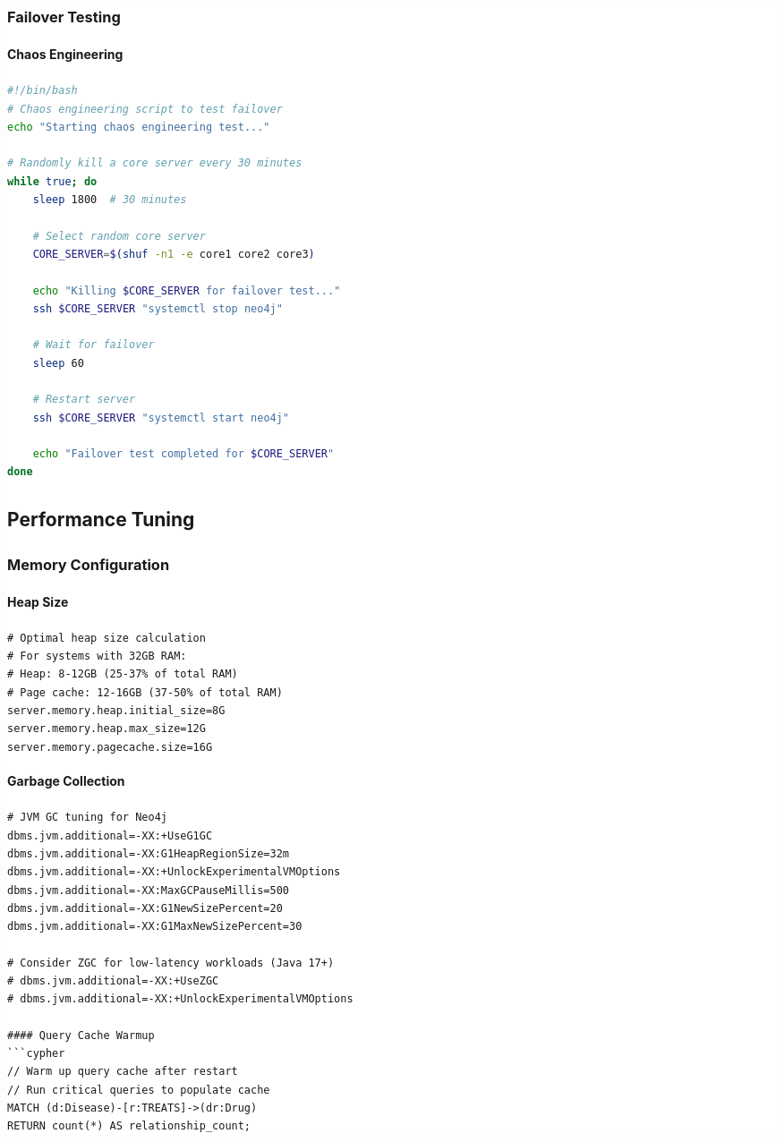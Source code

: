 ### Failover Testing

#### Chaos Engineering
```bash
#!/bin/bash
# Chaos engineering script to test failover
echo "Starting chaos engineering test..."

# Randomly kill a core server every 30 minutes
while true; do
    sleep 1800  # 30 minutes
    
    # Select random core server
    CORE_SERVER=$(shuf -n1 -e core1 core2 core3)
    
    echo "Killing $CORE_SERVER for failover test..."
    ssh $CORE_SERVER "systemctl stop neo4j"
    
    # Wait for failover
    sleep 60
    
    # Restart server
    ssh $CORE_SERVER "systemctl start neo4j"
    
    echo "Failover test completed for $CORE_SERVER"
done
```

## Performance Tuning

### Memory Configuration

#### Heap Size
```properties
# Optimal heap size calculation
# For systems with 32GB RAM:
# Heap: 8-12GB (25-37% of total RAM)
# Page cache: 12-16GB (37-50% of total RAM)
server.memory.heap.initial_size=8G
server.memory.heap.max_size=12G
server.memory.pagecache.size=16G
```

#### Garbage Collection
```properties
# JVM GC tuning for Neo4j
dbms.jvm.additional=-XX:+UseG1GC
dbms.jvm.additional=-XX:G1HeapRegionSize=32m
dbms.jvm.additional=-XX:+UnlockExperimentalVMOptions
dbms.jvm.additional=-XX:MaxGCPauseMillis=500
dbms.jvm.additional=-XX:G1NewSizePercent=20
dbms.jvm.additional=-XX:G1MaxNewSizePercent=30

# Consider ZGC for low-latency workloads (Java 17+)
# dbms.jvm.additional=-XX:+UseZGC
# dbms.jvm.additional=-XX:+UnlockExperimentalVMOptions

#### Query Cache Warmup
```cypher
// Warm up query cache after restart
// Run critical queries to populate cache
MATCH (d:Disease)-[r:TREATS]->(dr:Drug)
RETURN count(*) AS relationship_count;
```